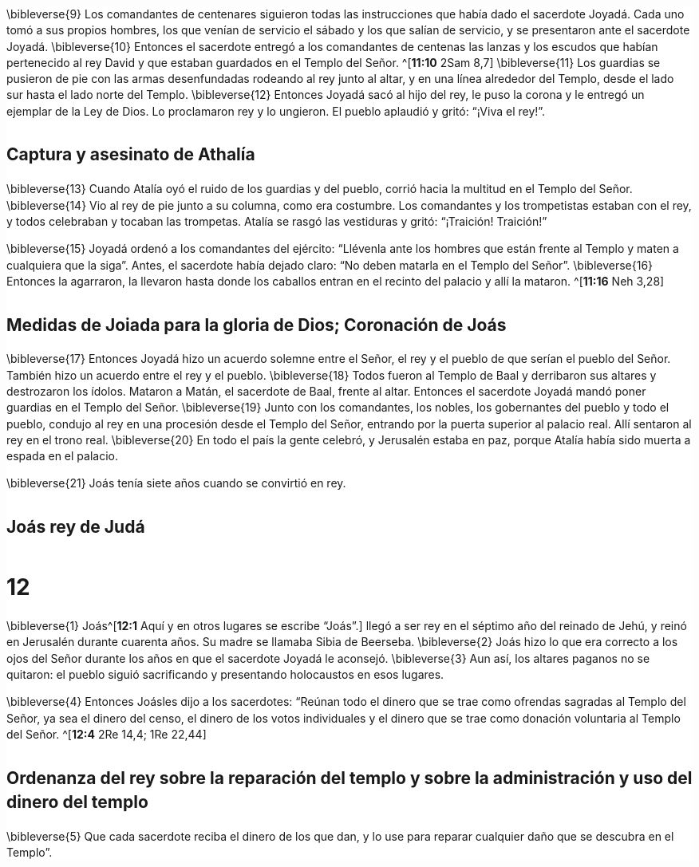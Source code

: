 
\bibleverse{9} Los comandantes de centenares siguieron todas las instrucciones que había dado el sacerdote Joyadá. Cada uno tomó a sus propios hombres, los que venían de servicio el sábado y los que salían de servicio, y se presentaron ante el sacerdote Joyadá. \bibleverse{10} Entonces el sacerdote entregó a los comandantes de centenas las lanzas y los escudos que habían pertenecido al rey David y que estaban guardados en el Templo del Señor. ^[**11:10** 2Sam 8,7] \bibleverse{11} Los guardias se pusieron de pie con las armas desenfundadas rodeando al rey junto al altar, y en una línea alrededor del Templo, desde el lado sur hasta el lado norte del Templo. \bibleverse{12} Entonces Joyadá sacó al hijo del rey, le puso la corona y le entregó un ejemplar de la Ley de Dios. Lo proclamaron rey y lo ungieron. El pueblo aplaudió y gritó: “¡Viva el rey!”. 


## Captura y asesinato de Athalía
\bibleverse{13} Cuando Atalía oyó el ruido de los guardias y del pueblo, corrió hacia la multitud en el Templo del Señor. \bibleverse{14} Vio al rey de pie junto a su columna, como era costumbre. Los comandantes y los trompetistas estaban con el rey, y todos celebraban y tocaban las trompetas. Atalía se rasgó las vestiduras y gritó: “¡Traición! Traición!” 

\bibleverse{15} Joyadá ordenó a los comandantes del ejército: “Llévenla ante los hombres que están frente al Templo y maten a cualquiera que la siga”. Antes, el sacerdote había dejado claro: “No deben matarla en el Templo del Señor”. \bibleverse{16} Entonces la agarraron, la llevaron hasta donde los caballos entran en el recinto del palacio y allí la mataron. ^[**11:16** Neh 3,28] 


## Medidas de Joiada para la gloria de Dios; Coronación de Joás
\bibleverse{17} Entonces Joyadá hizo un acuerdo solemne entre el Señor, el rey y el pueblo de que serían el pueblo del Señor. También hizo un acuerdo entre el rey y el pueblo. \bibleverse{18} Todos fueron al Templo de Baal y derribaron sus altares y destrozaron los ídolos. Mataron a Matán, el sacerdote de Baal, frente al altar. Entonces el sacerdote Joyadá mandó poner guardias en el Templo del Señor. \bibleverse{19} Junto con los comandantes, los nobles, los gobernantes del pueblo y todo el pueblo, condujo al rey en una procesión desde el Templo del Señor, entrando por la puerta superior al palacio real. Allí sentaron al rey en el trono real. \bibleverse{20} En todo el país la gente celebró, y Jerusalén estaba en paz, porque Atalía había sido muerta a espada en el palacio. 

\bibleverse{21} Joás tenía siete años cuando se convirtió en rey. 

## Joás rey de Judá
# 12 
\bibleverse{1} Joás^[**12:1** Aquí y en otros lugares se escribe “Joás”.] llegó a ser rey en el séptimo año del reinado de Jehú, y reinó en Jerusalén durante cuarenta años. Su madre se llamaba Sibia de Beerseba. \bibleverse{2} Joás hizo lo que era correcto a los ojos del Señor durante los años en que el sacerdote Joyadá le aconsejó. \bibleverse{3} Aun así, los altares paganos no se quitaron: el pueblo siguió sacrificando y presentando holocaustos en esos lugares. 


\bibleverse{4} Entonces Joásles dijo a los sacerdotes: “Reúnan todo el dinero que se trae como ofrendas sagradas al Templo del Señor, ya sea el dinero del censo, el dinero de los votos individuales y el dinero que se trae como donación voluntaria al Templo del Señor. ^[**12:4** 2Re 14,4; 1Re 22,44] 


## Ordenanza del rey sobre la reparación del templo y sobre la administración y uso del dinero del templo
\bibleverse{5} Que cada sacerdote reciba el dinero de los que dan, y lo use para reparar cualquier daño que se descubra en el Templo”. 
